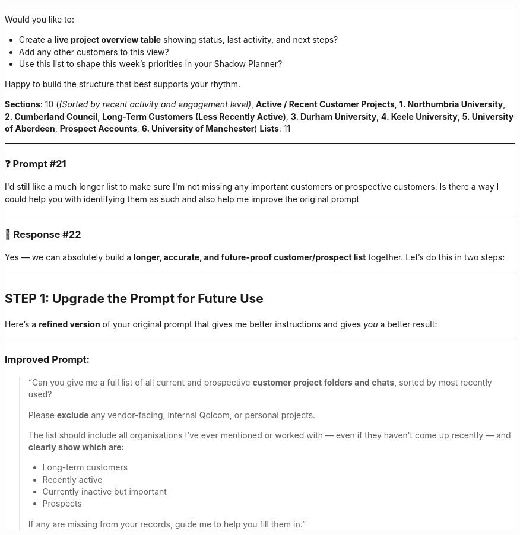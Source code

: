 * * *

Would you like to:

*   Create a **live project overview table** showing status, last activity, and next steps?
*   Add any other customers to this view?
*   Use this list to shape this week’s priorities in your Shadow Planner?

Happy to build the structure that best supports your rhythm.


**Sections**: 10 (_(Sorted by recent activity and engagement level)_, **Active / Recent Customer Projects**, **1\. Northumbria University**, **2\. Cumberland Council**, **Long-Term Customers (Less Recently Active)**, **3\. Durham University**, **4\. Keele University**, **5\. University of Aberdeen**, **Prospect Accounts**, **6\. University of Manchester**)
**Lists**: 11

---

### ❓ Prompt #21

I'd still like a much longer list to make sure I'm not missing any important customers or prospective customers. Is there a way I could help you with identifying them as such and also help me improve the original prompt



---

### 💬 Response #22

Yes — we can absolutely build a **longer, accurate, and future-proof customer/prospect list** together. Let’s do this in two steps:

* * *

**STEP 1: Upgrade the Prompt for Future Use**
---------------------------------------------

Here’s a **refined version** of your original prompt that gives me better instructions and gives _you_ a better result:

* * *

### **Improved Prompt:**

> “Can you give me a full list of all current and prospective **customer project folders and chats**, sorted by most recently used?
> 
> Please **exclude** any vendor-facing, internal Qolcom, or personal projects.
> 
> The list should include all organisations I’ve ever mentioned or worked with — even if they haven’t come up recently — and **clearly show which are:**
> 
> *   Long-term customers
> *   Recently active
> *   Currently inactive but important
> *   Prospects
>     
> 
> If any are missing from your records, guide me to help you fill them in.”
